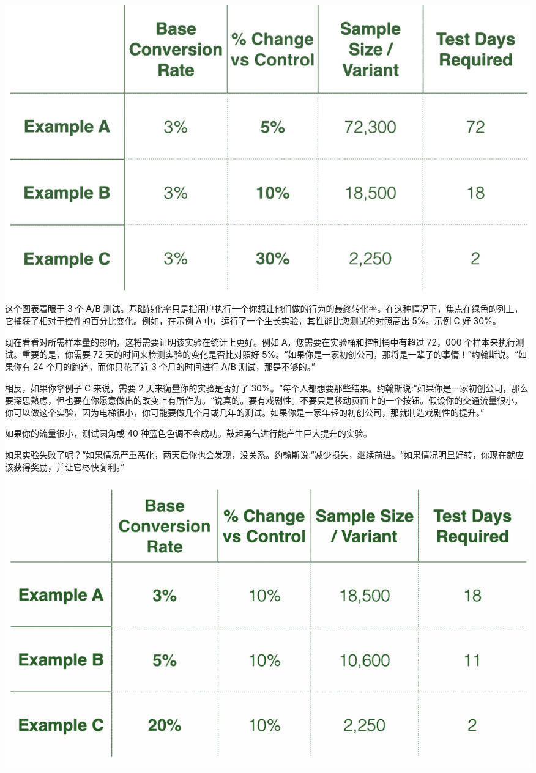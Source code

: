 ![](img/195db88f1f81fab3330f8edfb55d31b0.png)

这个图表着眼于 3 个 A/B 测试。基础转化率只是指用户执行一个你想让他们做的行为的最终转化率。在这种情况下，焦点在绿色的列上，它捕获了相对于控件的百分比变化。例如，在示例 A 中，运行了一个生长实验，其性能比您测试的对照高出 5%。示例 C 好 30%。

现在看看对所需样本量的影响，这将需要证明该实验在统计上更好。例如 A，您需要在实验桶和控制桶中有超过 72，000 个样本来执行测试。重要的是，你需要 72 天的时间来检测实验的变化是否比对照好 5%。“如果你是一家初创公司，那将是一辈子的事情！”约翰斯说。“如果你有 24 个月的跑道，而你只花了近 3 个月的时间进行 A/B 测试，那是不够的。”

相反，如果你拿例子 C 来说，需要 2 天来衡量你的实验是否好了 30%。“每个人都想要那些结果。约翰斯说:“如果你是一家初创公司，那么要深思熟虑，但也要在你愿意做出的改变上有所作为。“说真的。要有戏剧性。不要只是移动页面上的一个按钮。假设你的交通流量很小，你可以做这个实验，因为电梯很小，你可能要做几个月或几年的测试。如果你是一家年轻的初创公司，那就制造戏剧性的提升。”

如果你的流量很小，测试圆角或 40 种蓝色色调不会成功。鼓起勇气进行能产生巨大提升的实验。

如果实验失败了呢？“如果情况严重恶化，两天后你也会发现，没关系。约翰斯说:“减少损失，继续前进。“如果情况明显好转，你现在就应该获得奖励，并让它尽快复利。”

![](img/dfeb87cba5a118d554eddf7f357dc6da.png)
